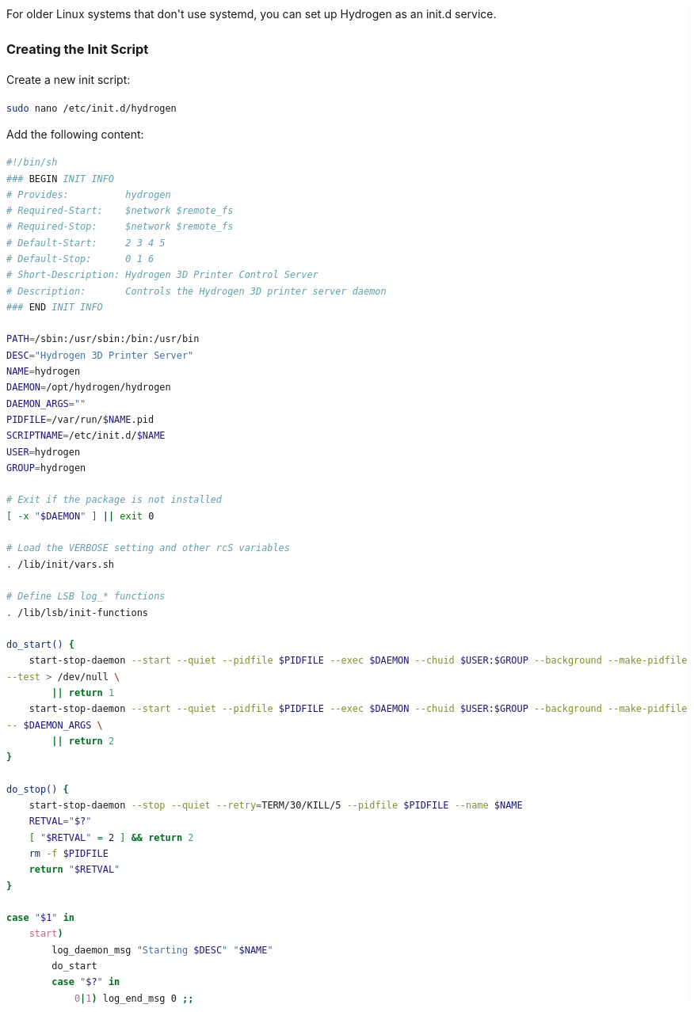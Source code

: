 For older Linux systems that don't use systemd, you can set up Hydrogen as an init.d service.

### Creating the Init Script

Create a new init script:

```bash
sudo nano /etc/init.d/hydrogen
```

Add the following content:

```bash
#!/bin/sh
### BEGIN INIT INFO
# Provides:          hydrogen
# Required-Start:    $network $remote_fs
# Required-Stop:     $network $remote_fs
# Default-Start:     2 3 4 5
# Default-Stop:      0 1 6
# Short-Description: Hydrogen 3D Printer Control Server
# Description:       Controls the Hydrogen 3D printer server daemon
### END INIT INFO

PATH=/sbin:/usr/sbin:/bin:/usr/bin
DESC="Hydrogen 3D Printer Server"
NAME=hydrogen
DAEMON=/opt/hydrogen/hydrogen
DAEMON_ARGS=""
PIDFILE=/var/run/$NAME.pid
SCRIPTNAME=/etc/init.d/$NAME
USER=hydrogen
GROUP=hydrogen

# Exit if the package is not installed
[ -x "$DAEMON" ] || exit 0

# Load the VERBOSE setting and other rcS variables
. /lib/init/vars.sh

# Define LSB log_* functions
. /lib/lsb/init-functions

do_start() {
    start-stop-daemon --start --quiet --pidfile $PIDFILE --exec $DAEMON --chuid $USER:$GROUP --background --make-pidfile --test > /dev/null \
        || return 1
    start-stop-daemon --start --quiet --pidfile $PIDFILE --exec $DAEMON --chuid $USER:$GROUP --background --make-pidfile -- $DAEMON_ARGS \
        || return 2
}

do_stop() {
    start-stop-daemon --stop --quiet --retry=TERM/30/KILL/5 --pidfile $PIDFILE --name $NAME
    RETVAL="$?"
    [ "$RETVAL" = 2 ] && return 2
    rm -f $PIDFILE
    return "$RETVAL"
}

case "$1" in
    start)
        log_daemon_msg "Starting $DESC" "$NAME"
        do_start
        case "$?" in
            0|1) log_end_msg 0 ;;
```
